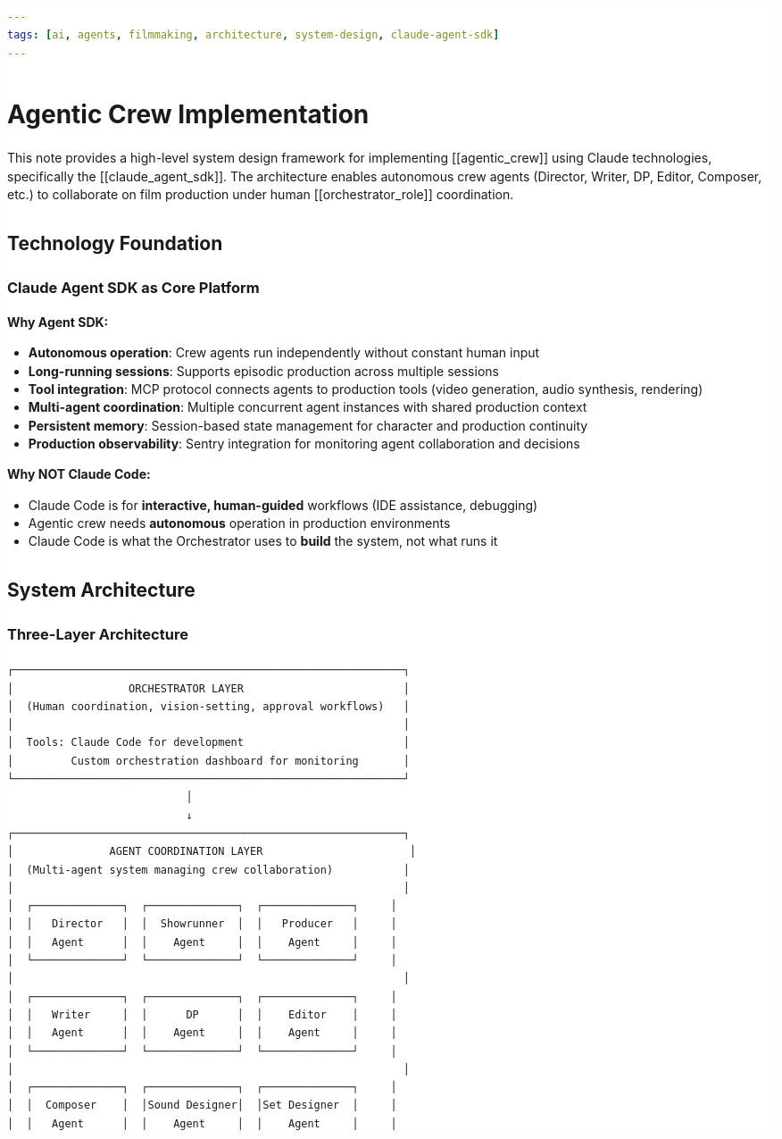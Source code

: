 ```yaml
---
tags: [ai, agents, filmmaking, architecture, system-design, claude-agent-sdk]
---
```

# Agentic Crew Implementation

This note provides a high-level system design framework for implementing [[agentic_crew]] using Claude technologies, specifically the [[claude_agent_sdk]]. The architecture enables autonomous crew agents (Director, Writer, DP, Editor, Composer, etc.) to collaborate on film production under human [[orchestrator_role]] coordination.

## Technology Foundation

### Claude Agent SDK as Core Platform

**Why Agent SDK:**

- **Autonomous operation**: Crew agents run independently without constant human input
- **Long-running sessions**: Supports episodic production across multiple sessions
- **Tool integration**: MCP protocol connects agents to production tools (video generation, audio synthesis, rendering)
- **Multi-agent coordination**: Multiple concurrent agent instances with shared production context
- **Persistent memory**: Session-based state management for character and production continuity
- **Production observability**: Sentry integration for monitoring agent collaboration and decisions

**Why NOT Claude Code:**

- Claude Code is for **interactive, human-guided** workflows (IDE assistance, debugging)
- Agentic crew needs **autonomous** operation in production environments
- Claude Code is what the Orchestrator uses to **build** the system, not what runs it

## System Architecture

### Three-Layer Architecture

```
┌─────────────────────────────────────────────────────────────┐
│                  ORCHESTRATOR LAYER                         │
│  (Human coordination, vision-setting, approval workflows)   │
│                                                             │
│  Tools: Claude Code for development                         │
│         Custom orchestration dashboard for monitoring       │
└─────────────────────────────────────────────────────────────┘
                            │
                            ↓
┌─────────────────────────────────────────────────────────────┐
│               AGENT COORDINATION LAYER                       │
│  (Multi-agent system managing crew collaboration)           │
│                                                             │
│  ┌──────────────┐  ┌──────────────┐  ┌──────────────┐     │
│  │   Director   │  │  Showrunner  │  │   Producer   │     │
│  │   Agent      │  │    Agent     │  │    Agent     │     │
│  └──────────────┘  └──────────────┘  └──────────────┘     │
│                                                             │
│  ┌──────────────┐  ┌──────────────┐  ┌──────────────┐     │
│  │   Writer     │  │      DP      │  │    Editor    │     │
│  │   Agent      │  │    Agent     │  │    Agent     │     │
│  └──────────────┘  └──────────────┘  └──────────────┘     │
│                                                             │
│  ┌──────────────┐  ┌──────────────┐  ┌──────────────┐     │
│  │  Composer    │  │Sound Designer│  │Set Designer  │     │
│  │   Agent      │  │    Agent     │  │    Agent     │     │
```